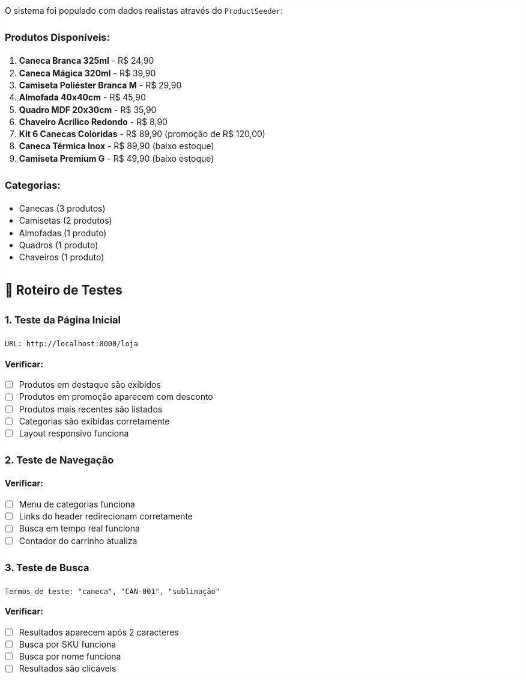 O sistema foi populado com dados realistas através do `ProductSeeder`:

### Produtos Disponíveis:
1. **Caneca Branca 325ml** - R$ 24,90
2. **Caneca Mágica 320ml** - R$ 39,90
3. **Camiseta Poliéster Branca M** - R$ 29,90
4. **Almofada 40x40cm** - R$ 45,90
5. **Quadro MDF 20x30cm** - R$ 35,90
6. **Chaveiro Acrílico Redondo** - R$ 8,90
7. **Kit 6 Canecas Coloridas** - R$ 89,90 (promoção de R$ 120,00)
8. **Caneca Térmica Inox** - R$ 89,90 (baixo estoque)
9. **Camiseta Premium G** - R$ 49,90 (baixo estoque)

### Categorias:
- Canecas (3 produtos)
- Camisetas (2 produtos)
- Almofadas (1 produto)
- Quadros (1 produto)
- Chaveiros (1 produto)

## 🧪 Roteiro de Testes

### 1. **Teste da Página Inicial**
```
URL: http://localhost:8000/loja
```
**Verificar:**
- [ ] Produtos em destaque são exibidos
- [ ] Produtos em promoção aparecem com desconto
- [ ] Produtos mais recentes são listados
- [ ] Categorias são exibidas corretamente
- [ ] Layout responsivo funciona

### 2. **Teste de Navegação**
**Verificar:**
- [ ] Menu de categorias funciona
- [ ] Links do header redirecionam corretamente
- [ ] Busca em tempo real funciona
- [ ] Contador do carrinho atualiza

### 3. **Teste de Busca**
```
Termos de teste: "caneca", "CAN-001", "sublimação"
```
**Verificar:**
- [ ] Resultados aparecem após 2 caracteres
- [ ] Busca por SKU funciona
- [ ] Busca por nome funciona
- [ ] Resultados são clicáveis
